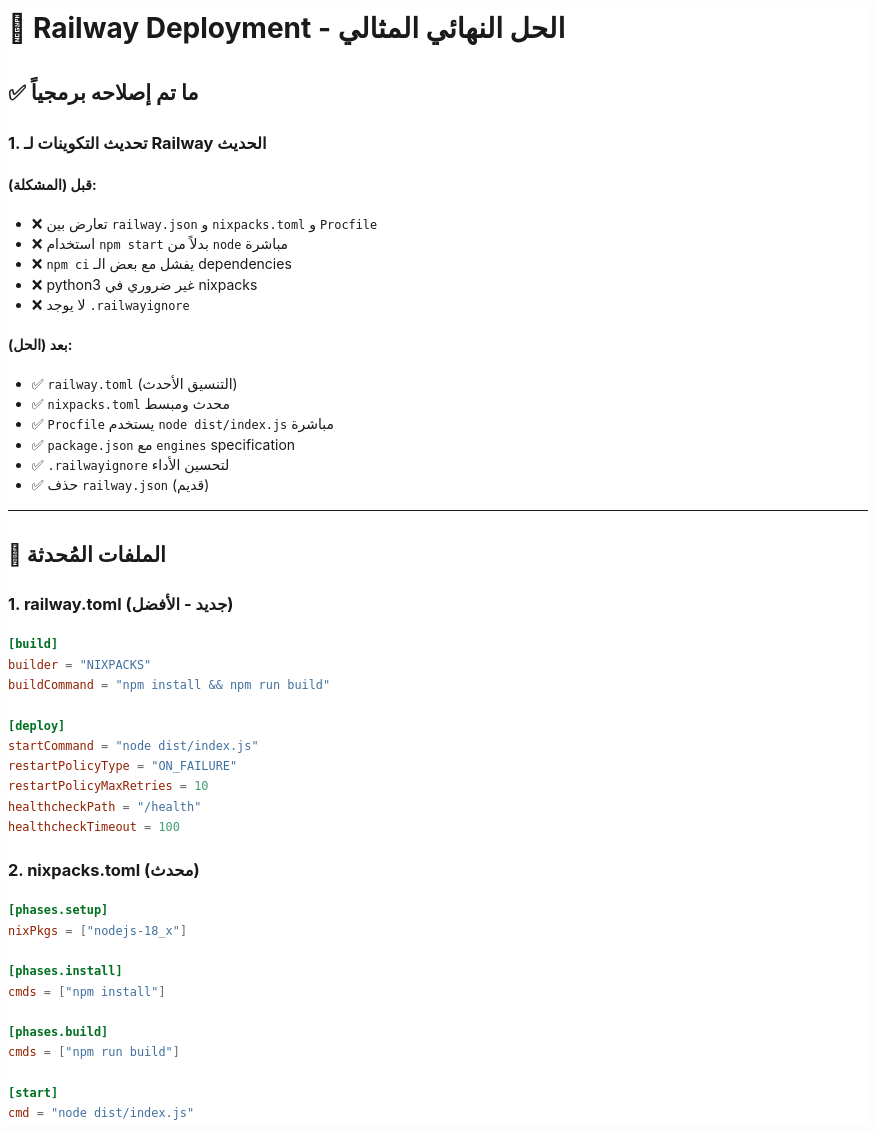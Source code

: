 # 🔧 Railway Deployment - الحل النهائي المثالي

## ✅ ما تم إصلاحه برمجياً

### **1. تحديث التكوينات لـ Railway الحديث**

#### **قبل (المشكلة):**
- ❌ تعارض بين `railway.json` و `nixpacks.toml` و `Procfile`
- ❌ استخدام `npm start` بدلاً من `node` مباشرة
- ❌ `npm ci` يفشل مع بعض الـ dependencies
- ❌ python3 غير ضروري في nixpacks
- ❌ لا يوجد `.railwayignore`

#### **بعد (الحل):**
- ✅ `railway.toml` (التنسيق الأحدث)
- ✅ `nixpacks.toml` محدث ومبسط
- ✅ `Procfile` يستخدم `node dist/index.js` مباشرة
- ✅ `package.json` مع `engines` specification
- ✅ `.railwayignore` لتحسين الأداء
- ✅ حذف `railway.json` (قديم)

---

## 📁 الملفات المُحدثة

### **1. railway.toml** (جديد - الأفضل)
```toml
[build]
builder = "NIXPACKS"
buildCommand = "npm install && npm run build"

[deploy]
startCommand = "node dist/index.js"
restartPolicyType = "ON_FAILURE"
restartPolicyMaxRetries = 10
healthcheckPath = "/health"
healthcheckTimeout = 100
```

### **2. nixpacks.toml** (محدث)
```toml
[phases.setup]
nixPkgs = ["nodejs-18_x"]

[phases.install]
cmds = ["npm install"]

[phases.build]
cmds = ["npm run build"]

[start]
cmd = "node dist/index.js"
```
